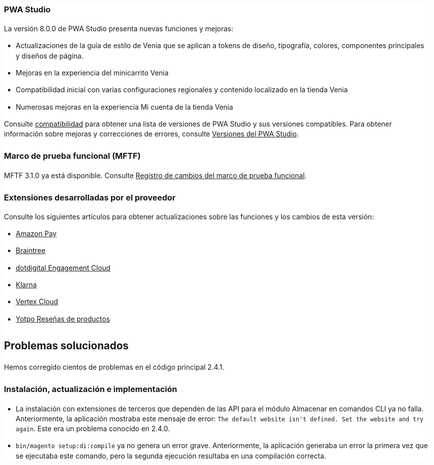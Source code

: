 ### PWA Studio

La versión 8.0.0 de PWA Studio presenta nuevas funciones y mejoras:

* Actualizaciones de la guía de estilo de Venia que se aplican a tokens de diseño, tipografía, colores, componentes principales y diseños de página. 

* Mejoras en la experiencia del minicarrito Venia 

* Compatibilidad inicial con varias configuraciones regionales y contenido localizado en la tienda Venia 

* Numerosas mejoras en la experiencia Mi cuenta de la tienda Venia 

Consulte [compatibilidad](https://developer.adobe.com/commerce/pwa-studio/integrations/adobe-commerce/version-compatibility/) para obtener una lista de versiones de PWA Studio y sus versiones compatibles. Para obtener información sobre mejoras y correcciones de errores, consulte [Versiones del PWA Studio](https://github.com/magento/pwa-studio/releases).

### Marco de prueba funcional (MFTF)

MFTF 3.1.0 ya está disponible. Consulte [Registro de cambios del marco de prueba funcional](https://github.com/magento/magento2-functional-testing-framework/blob/develop/CHANGELOG.md).

### Extensiones desarrolladas por el proveedor

Consulte los siguientes artículos para obtener actualizaciones sobre las funciones y los cambios de esta versión:

* [Amazon Pay](https://marketplace.magento.com/amzn-amazon-pay-magento-2-module.html)

* [Braintree](https://experienceleague.adobe.com/docs/commerce-admin/stores-sales/payments/braintree.html)

* [dotdigital Engagement Cloud](https://marketplace.magento.com/dotdigital-dotdigital-magento2-os-package.html)

* [Klarna](https://marketplace.magento.com/klarna-m2-klarna.html)

* [Vertex Cloud](https://marketplace.magento.com/vertexinc-vertex-tax-module.html)

* [Yotpo Reseñas de productos](https://marketplace.magento.com/yotpo-module-yotpo.html)

## Problemas solucionados

Hemos corregido cientos de problemas en el código principal 2.4.1.

### Instalación, actualización e implementación



* La instalación con extensiones de terceros que dependen de las API para el módulo Almacenar en comandos CLI ya no falla. Anteriormente, la aplicación mostraba este mensaje de error: `The default website isn't defined. Set the website and try again`. Este era un problema conocido en 2.4.0.



* `bin/magento setup:di:compile` ya no genera un error grave. Anteriormente, la aplicación generaba un error la primera vez que se ejecutaba este comando, pero la segunda ejecución resultaba en una compilación correcta.
